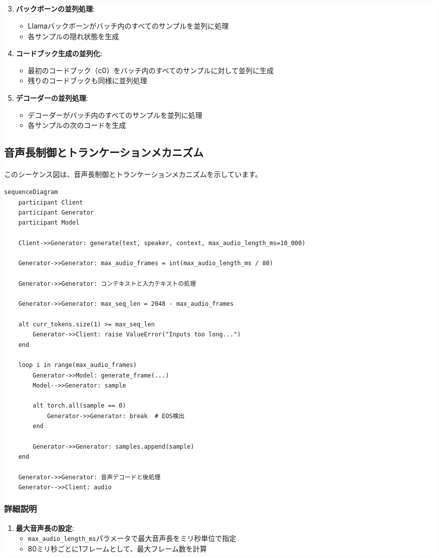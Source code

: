 3. **バックボーンの並列処理**:
   - Llamaバックボーンがバッチ内のすべてのサンプルを並列に処理
   - 各サンプルの隠れ状態を生成

4. **コードブック生成の並列化**:
   - 最初のコードブック（c0）をバッチ内のすべてのサンプルに対して並列に生成
   - 残りのコードブックも同様に並列処理

5. **デコーダーの並列処理**:
   - デコーダーがバッチ内のすべてのサンプルを並列に処理
   - 各サンプルの次のコードを生成

## 音声長制御とトランケーションメカニズム

このシーケンス図は、音声長制御とトランケーションメカニズムを示しています。

```mermaid
sequenceDiagram
    participant Client
    participant Generator
    participant Model
    
    Client->>Generator: generate(text, speaker, context, max_audio_length_ms=10_000)
    
    Generator->>Generator: max_audio_frames = int(max_audio_length_ms / 80)
    
    Generator->>Generator: コンテキストと入力テキストの処理
    
    Generator->>Generator: max_seq_len = 2048 - max_audio_frames
    
    alt curr_tokens.size(1) >= max_seq_len
        Generator->>Client: raise ValueError("Inputs too long...")
    end
    
    loop i in range(max_audio_frames)
        Generator->>Model: generate_frame(...)
        Model-->>Generator: sample
        
        alt torch.all(sample == 0)
            Generator->>Generator: break  # EOS検出
        end
        
        Generator->>Generator: samples.append(sample)
    end
    
    Generator->>Generator: 音声デコードと後処理
    Generator-->>Client: audio
```

### 詳細説明

1. **最大音声長の設定**:
   - `max_audio_length_ms`パラメータで最大音声長をミリ秒単位で指定
   - 80ミリ秒ごとに1フレームとして、最大フレーム数を計算
